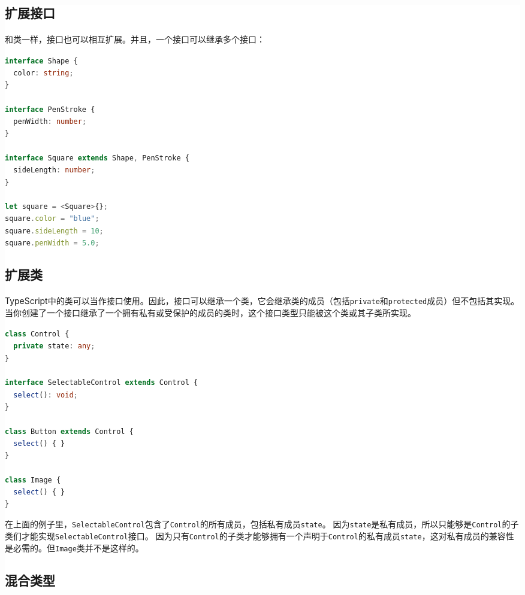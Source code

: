 ## 扩展接口

和类一样，接口也可以相互扩展。并且，一个接口可以继承多个接口：

```typescript
interface Shape {
  color: string;
}

interface PenStroke {
  penWidth: number;
}

interface Square extends Shape, PenStroke {
  sideLength: number;
}

let square = <Square>{};
square.color = "blue";
square.sideLength = 10;
square.penWidth = 5.0;
```

## 扩展类

TypeScript中的类可以当作接口使用。因此，接口可以继承一个类，它会继承类的成员（包括`private`和`protected`成员）但不包括其实现。 当你创建了一个接口继承了一个拥有私有或受保护的成员的类时，这个接口类型只能被这个类或其子类所实现。

```typescript
class Control {
  private state: any;
}

interface SelectableControl extends Control {
  select(): void;
}

class Button extends Control {
  select() { }
}

class Image {
  select() { }
}
```

在上面的例子里，`SelectableControl`包含了`Control`的所有成员，包括私有成员`state`。 因为`state`是私有成员，所以只能够是`Control`的子类们才能实现`SelectableControl`接口。 因为只有`Control`的子类才能够拥有一个声明于`Control`的私有成员`state`，这对私有成员的兼容性是必需的。但`Image`类并不是这样的。

## 混合类型
